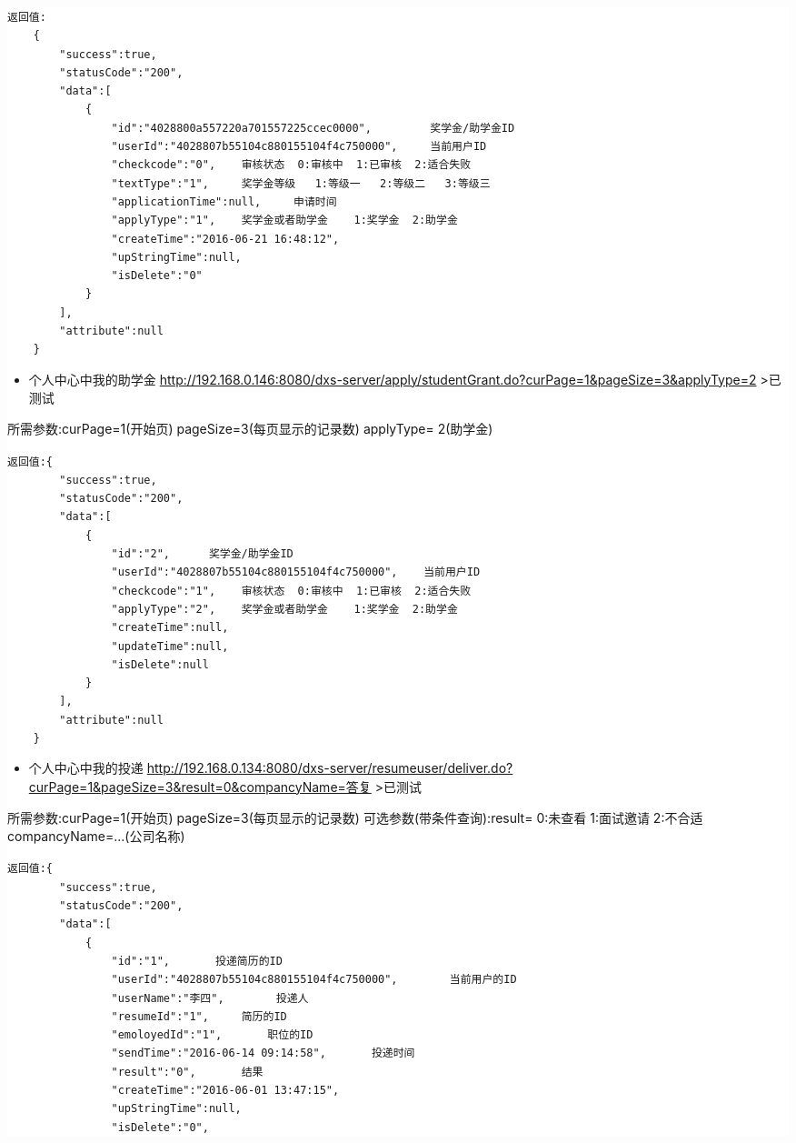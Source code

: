     返回值:
        {
            "success":true,
            "statusCode":"200",
            "data":[
                {
                    "id":"4028800a557220a701557225ccec0000",         奖学金/助学金ID
                    "userId":"4028807b55104c880155104f4c750000",     当前用户ID
                    "checkcode":"0",    审核状态  0:审核中  1:已审核  2:适合失败
                    "textType":"1",     奖学金等级   1:等级一   2:等级二   3:等级三
                    "applicationTime":null,     申请时间
                    "applyType":"1",    奖学金或者助学金    1:奖学金  2:助学金
                    "createTime":"2016-06-21 16:48:12",
                    "upStringTime":null,
                    "isDelete":"0"
                }
            ],
            "attribute":null
        }


- 个人中心中我的助学金
http://192.168.0.146:8080/dxs-server/apply/studentGrant.do?curPage=1&pageSize=3&applyType=2         >已测试

所需参数:curPage=1(开始页)     pageSize=3(每页显示的记录数)    applyType= 2(助学金)

    返回值:{
            "success":true,
            "statusCode":"200",
            "data":[
                {
                    "id":"2",      奖学金/助学金ID
                    "userId":"4028807b55104c880155104f4c750000",    当前用户ID
                    "checkcode":"1",    审核状态  0:审核中  1:已审核  2:适合失败
                    "applyType":"2",    奖学金或者助学金    1:奖学金  2:助学金
                    "createTime":null,
                    "updateTime":null,
                    "isDelete":null
                }
            ],
            "attribute":null
        }


- 个人中心中我的投递
http://192.168.0.134:8080/dxs-server/resumeuser/deliver.do?curPage=1&pageSize=3&result=0&compancyName=答复            >已测试

所需参数:curPage=1(开始页)     pageSize=3(每页显示的记录数)
可选参数(带条件查询):result= 0:未查看  1:面试邀请  2:不合适   compancyName=...(公司名称)

    返回值:{
            "success":true,
            "statusCode":"200",
            "data":[
                {
                    "id":"1",       投递简历的ID
                    "userId":"4028807b55104c880155104f4c750000",        当前用户的ID
                    "userName":"李四",        投递人
                    "resumeId":"1",     简历的ID
                    "emoloyedId":"1",       职位的ID
                    "sendTime":"2016-06-14 09:14:58",       投递时间
                    "result":"0",       结果
                    "createTime":"2016-06-01 13:47:15",
                    "upStringTime":null,
                    "isDelete":"0",